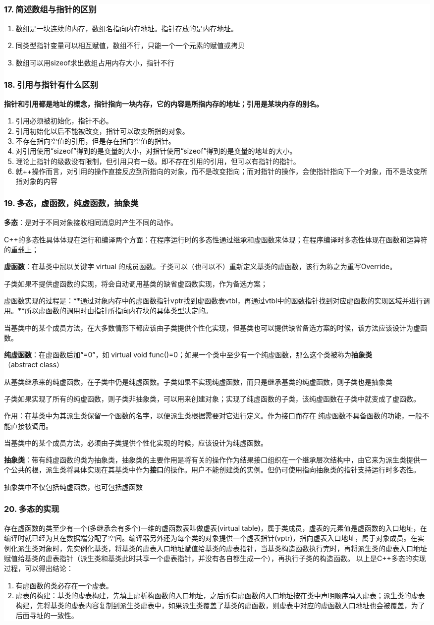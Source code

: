 ### 17. 简述数组与指针的区别

1. 数组是一块连续的内存，数组名指向内存地址。指针存放的是内存地址。

2. 同类型指针变量可以相互赋值，数组不行，只能一个一个元素的赋值或拷贝
3. 数组可以用sizeof求出数组占用内存大小，指针不行

### 18. 引用与指针有什么区别

**指针和引用都是地址的概念，指针指向一块内存，它的内容是所指内存的地址；引用是某块内存的别名。**

1. 引用必须被初始化，指针不必。
2. 引用初始化以后不能被改变，指针可以改变所指的对象。
3. 不存在指向空值的引用，但是存在指向空值的指针。
4. 对引用使用“sizeof”得到的是变量的大小，对指针使用“sizeof”得到的是变量的地址的大小。
5. 理论上指针的级数没有限制，但引用只有一级。即不存在引用的引用，但可以有指针的指针。
6. 就++操作而言，对引用的操作直接反应到所指向的对象，而不是改变指向；而对指针的操作，会使指针指向下一个对象，而不是改变所指对象的内容

### 19. 多态，虚函数，纯虚函数，抽象类

**多态**：是对于不同对象接收相同消息时产生不同的动作。

C++的多态性具体体现在运行和编译两个方面：在程序运行时的多态性通过继承和虚函数来体现；在程序编译时多态性体现在函数和运算符的重载上；

**虚函数**：在基类中冠以关键字 virtual 的成员函数。子类可以（也可以不）重新定义基类的虚函数，该行为称之为重写Override。

子类如果不提供虚函数的实现，将会自动调用基类的缺省虚函数实现，作为备选方案；

虚函数实现的过程是：**通过对象内存中的虚函数指针vptr找到虚函数表vtbl，再通过vtbl中的函数指针找到对应虚函数的实现区域并进行调用。**所以虚函数的调用时由指针所指向内存块的具体类型决定的。

当基类中的某个成员方法，在大多数情形下都应该由子类提供个性化实现，但基类也可以提供缺省备选方案的时候，该方法应该设计为虚函数。

**纯虚函数**：在虚函数后加“=0”，如 virtual void func()=0；如果一个类中至少有一个纯虚函数，那么这个类被称为**抽象类**（abstract class）

从基类继承来的纯虚函数，在子类中仍是纯虚函数。子类如果不实现纯虚函数，而只是继承基类的纯虚函数，则子类也是抽象类

子类如果实现了所有的纯虚函数，则子类非抽象类，可以用来创建对象；实现了纯虚函数的子类，该纯虚函数在子类中就变成了虚函数。

作用：在基类中为其派生类保留一个函数的名字，以便派生类根据需要对它进行定义。作为接口而存在 纯虚函数不具备函数的功能，一般不能直接被调用。

当基类中的某个成员方法，必须由子类提供个性化实现的时候，应该设计为纯虚函数。

**抽象类**：带有纯虚函数的类为抽象类，抽象类的主要作用是将有关的操作作为结果接口组织在一个继承层次结构中，由它来为派生类提供一个公共的根，派生类将具体实现在其基类中作为**接口**的操作。用户不能创建类的实例。但仍可使用指向抽象类的指针支持运行时多态性。

抽象类中不仅包括纯虚函数，也可包括虚函数

### 20. 多态的实现

存在虚函数的类至少有一个(多继承会有多个)一维的虚函数表叫做虚表(virtual table)，属于类成员，虚表的元素值是虚函数的入口地址，在编译时就已经为其在数据端分配了空间。编译器另外还为每个类的对象提供一个虚表指针(vptr)，指向虚表入口地址，属于对象成员。在实例化派生类对象时，先实例化基类，将基类的虚表入口地址赋值给基类的虚表指针，当基类构造函数执行完时，再将派生类的虚表入口地址赋值给基类的虚表指针（派生类和基类此时共享一个虚表指针，并没有各自都生成一个），再执行子类的构造函数。
 以上是C++多态的实现过程，可以得出结论：

1. 有虚函数的类必存在一个虚表。
2. 虚表的构建：基类的虚表构建，先填上虚析构函数的入口地址，之后所有虚函数的入口地址按在类中声明顺序填入虚表；派生类的虚表构建，先将基类的虚表内容复制到派生类虚表中，如果派生类覆盖了基类的虚函数，则虚表中对应的虚函数入口地址也会被覆盖，为了后面寻址的一致性。
